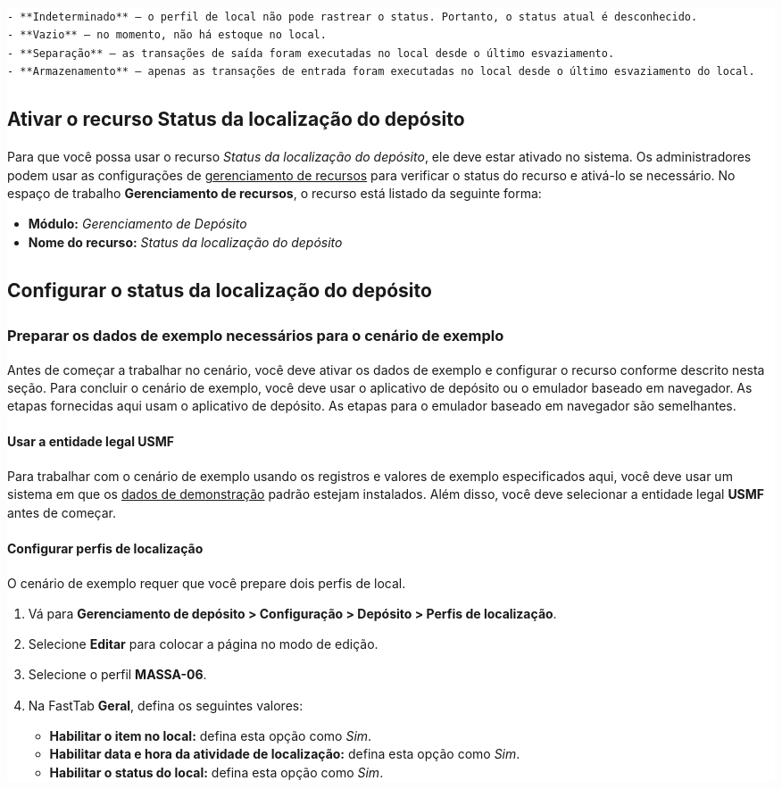     - **Indeterminado** – o perfil de local não pode rastrear o status. Portanto, o status atual é desconhecido.
    - **Vazio** – no momento, não há estoque no local.
    - **Separação** – as transações de saída foram executadas no local desde o último esvaziamento.
    - **Armazenamento** – apenas as transações de entrada foram executadas no local desde o último esvaziamento do local.

## <a name="turn-on-the-warehouse-location-status-feature"></a>Ativar o recurso Status da localização do depósito

Para que você possa usar o recurso *Status da localização do depósito*, ele deve estar ativado no sistema. Os administradores podem usar as configurações de [gerenciamento de recursos](../../fin-ops-core/fin-ops/get-started/feature-management/feature-management-overview.md) para verificar o status do recurso e ativá-lo se necessário. No espaço de trabalho **Gerenciamento de recursos**, o recurso está listado da seguinte forma:

- **Módulo:** *Gerenciamento de Depósito*
- **Nome do recurso:** *Status da localização do depósito*

## <a name="set-up-warehouse-location-status"></a>Configurar o status da localização do depósito

### <a name="prepare-the-sample-data-that-is-required-for-the-example-scenario"></a>Preparar os dados de exemplo necessários para o cenário de exemplo

Antes de começar a trabalhar no cenário, você deve ativar os dados de exemplo e configurar o recurso conforme descrito nesta seção. Para concluir o cenário de exemplo, você deve usar o aplicativo de depósito ou o emulador baseado em navegador. As etapas fornecidas aqui usam o aplicativo de depósito. As etapas para o emulador baseado em navegador são semelhantes.

#### <a name="use-the-usmf-legal-entity"></a>Usar a entidade legal USMF

Para trabalhar com o cenário de exemplo usando os registros e valores de exemplo especificados aqui, você deve usar um sistema em que os [dados de demonstração](../../fin-ops-core/dev-itpro/deployment/deploy-demo-environment.md) padrão estejam instalados. Além disso, você deve selecionar a entidade legal **USMF** antes de começar.

#### <a name="set-up-location-profiles"></a>Configurar perfis de localização

O cenário de exemplo requer que você prepare dois perfis de local.

1. Vá para **Gerenciamento de depósito \> Configuração \> Depósito \> Perfis de localização**.
1. Selecione **Editar** para colocar a página no modo de edição.
1. Selecione o perfil **MASSA-06**.
1. Na FastTab **Geral**, defina os seguintes valores:

    - **Habilitar o item no local:** defina esta opção como _Sim_.
    - **Habilitar data e hora da atividade de localização:** defina esta opção como _Sim_.
    - **Habilitar o status do local:** defina esta opção como _Sim_.
